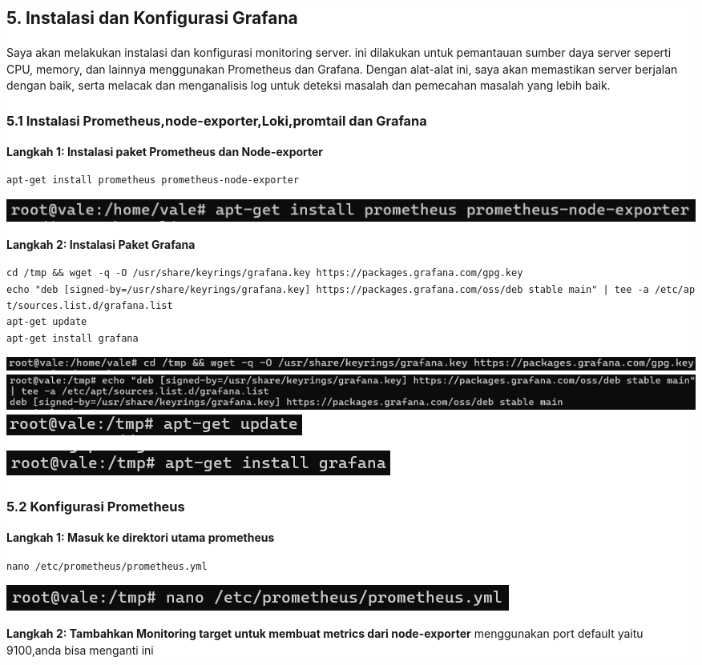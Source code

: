 ## 5. Instalasi dan Konfigurasi Grafana
Saya akan melakukan instalasi dan konfigurasi monitoring server. ini dilakukan untuk pemantauan sumber daya server seperti CPU, memory, dan lainnya menggunakan Prometheus dan Grafana. Dengan alat-alat ini, saya akan memastikan server berjalan dengan baik, serta melacak dan menganalisis log untuk deteksi masalah dan pemecahan masalah yang lebih baik.

### 5.1 Instalasi Prometheus,node-exporter,Loki,promtail dan Grafana
**Langkah 1: Instalasi paket Prometheus dan Node-exporter**
```
apt-get install prometheus prometheus-node-exporter
```

![Grafana1](SS/Grafana/1.png)

**Langkah 2: Instalasi Paket Grafana**
```
cd /tmp && wget -q -O /usr/share/keyrings/grafana.key https://packages.grafana.com/gpg.key
echo "deb [signed-by=/usr/share/keyrings/grafana.key] https://packages.grafana.com/oss/deb stable main" | tee -a /etc/apt/sources.list.d/grafana.list
apt-get update
apt-get install grafana
```

![Grafana2](SS/Grafana/2.png)
![Grafana3](SS/Grafana/3.png)
![Grafana4](SS/Grafana/4.png)

![Grafana5](SS/Grafana/5.png)

### 5.2 Konfigurasi Prometheus
**Langkah 1: Masuk ke direktori utama prometheus**
```
nano /etc/prometheus/prometheus.yml
```
![Grafana6](SS/Grafana/6.png)

**Langkah 2: Tambahkan Monitoring target untuk membuat metrics dari node-exporter**
menggunakan port default yaitu 9100,anda bisa menganti ini
